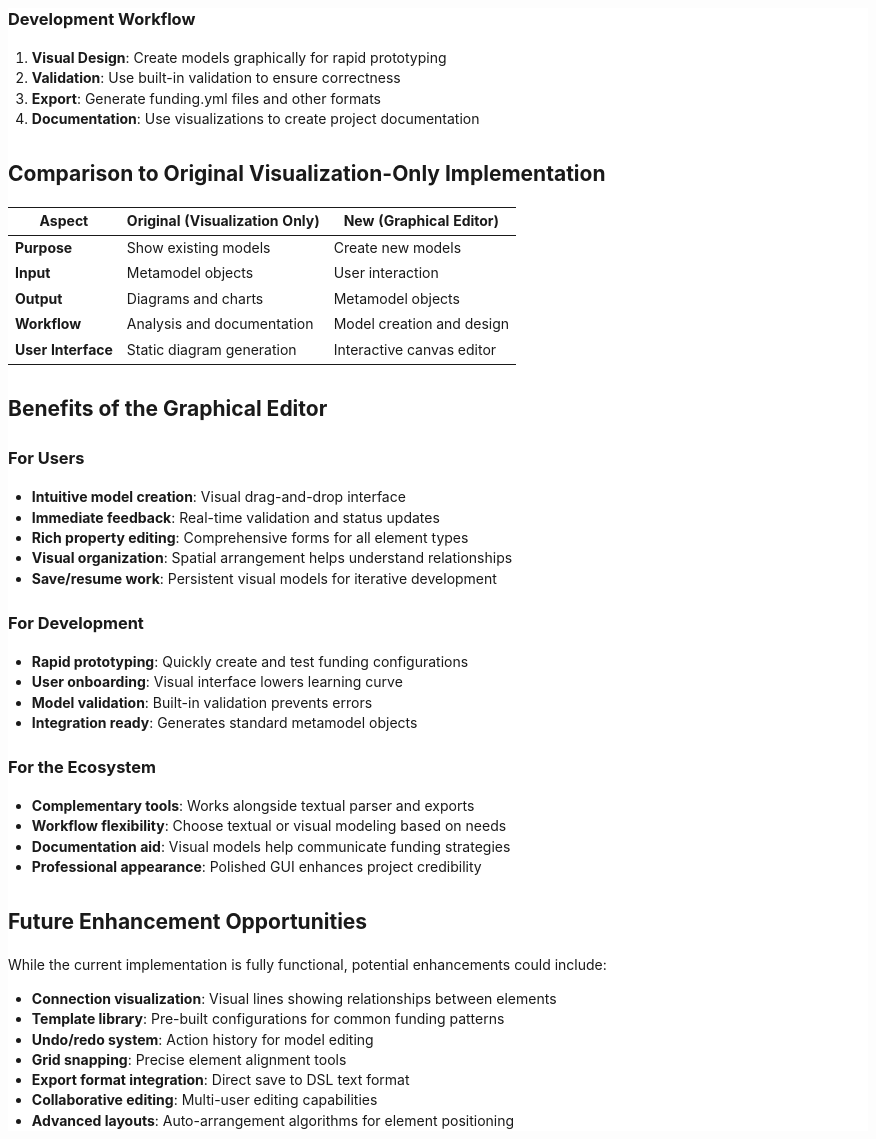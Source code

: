 ### Development Workflow
1. **Visual Design**: Create models graphically for rapid prototyping
2. **Validation**: Use built-in validation to ensure correctness
3. **Export**: Generate funding.yml files and other formats
4. **Documentation**: Use visualizations to create project documentation

## Comparison to Original Visualization-Only Implementation

| Aspect | Original (Visualization Only) | New (Graphical Editor) |
|--------|------------------------------|------------------------|
| **Purpose** | Show existing models | Create new models |
| **Input** | Metamodel objects | User interaction |
| **Output** | Diagrams and charts | Metamodel objects |
| **Workflow** | Analysis and documentation | Model creation and design |
| **User Interface** | Static diagram generation | Interactive canvas editor |

## Benefits of the Graphical Editor

### For Users
- **Intuitive model creation**: Visual drag-and-drop interface
- **Immediate feedback**: Real-time validation and status updates
- **Rich property editing**: Comprehensive forms for all element types
- **Visual organization**: Spatial arrangement helps understand relationships
- **Save/resume work**: Persistent visual models for iterative development

### For Development
- **Rapid prototyping**: Quickly create and test funding configurations
- **User onboarding**: Visual interface lowers learning curve
- **Model validation**: Built-in validation prevents errors
- **Integration ready**: Generates standard metamodel objects

### For the Ecosystem
- **Complementary tools**: Works alongside textual parser and exports
- **Workflow flexibility**: Choose textual or visual modeling based on needs
- **Documentation aid**: Visual models help communicate funding strategies
- **Professional appearance**: Polished GUI enhances project credibility

## Future Enhancement Opportunities

While the current implementation is fully functional, potential enhancements could include:

- **Connection visualization**: Visual lines showing relationships between elements
- **Template library**: Pre-built configurations for common funding patterns
- **Undo/redo system**: Action history for model editing
- **Grid snapping**: Precise element alignment tools
- **Export format integration**: Direct save to DSL text format
- **Collaborative editing**: Multi-user editing capabilities
- **Advanced layouts**: Auto-arrangement algorithms for element positioning
